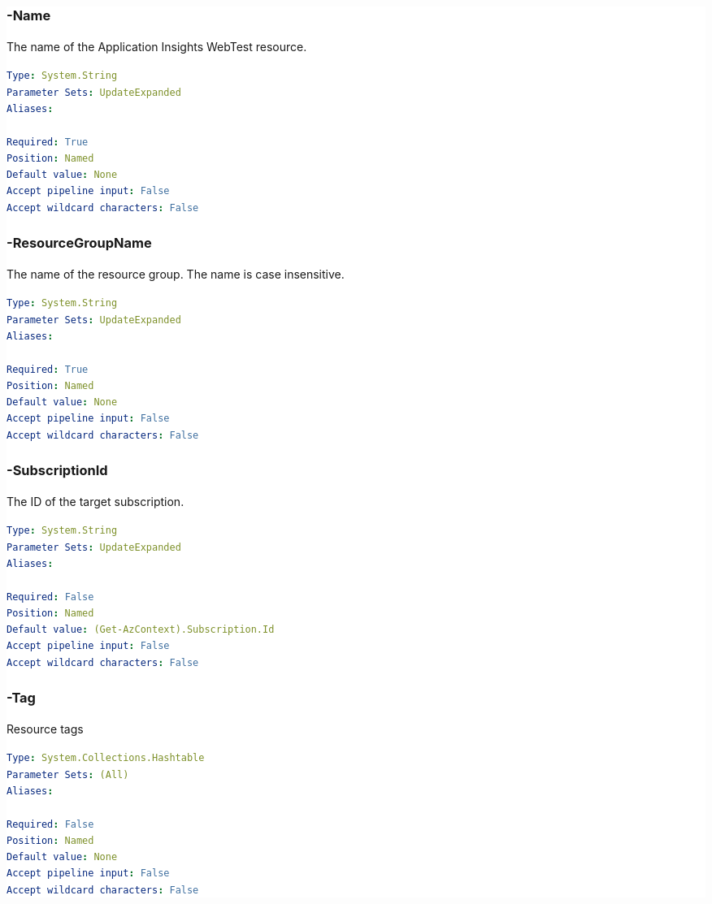 ### -Name
The name of the Application Insights WebTest resource.

```yaml
Type: System.String
Parameter Sets: UpdateExpanded
Aliases:

Required: True
Position: Named
Default value: None
Accept pipeline input: False
Accept wildcard characters: False
```

### -ResourceGroupName
The name of the resource group.
The name is case insensitive.

```yaml
Type: System.String
Parameter Sets: UpdateExpanded
Aliases:

Required: True
Position: Named
Default value: None
Accept pipeline input: False
Accept wildcard characters: False
```

### -SubscriptionId
The ID of the target subscription.

```yaml
Type: System.String
Parameter Sets: UpdateExpanded
Aliases:

Required: False
Position: Named
Default value: (Get-AzContext).Subscription.Id
Accept pipeline input: False
Accept wildcard characters: False
```

### -Tag
Resource tags

```yaml
Type: System.Collections.Hashtable
Parameter Sets: (All)
Aliases:

Required: False
Position: Named
Default value: None
Accept pipeline input: False
Accept wildcard characters: False
```

